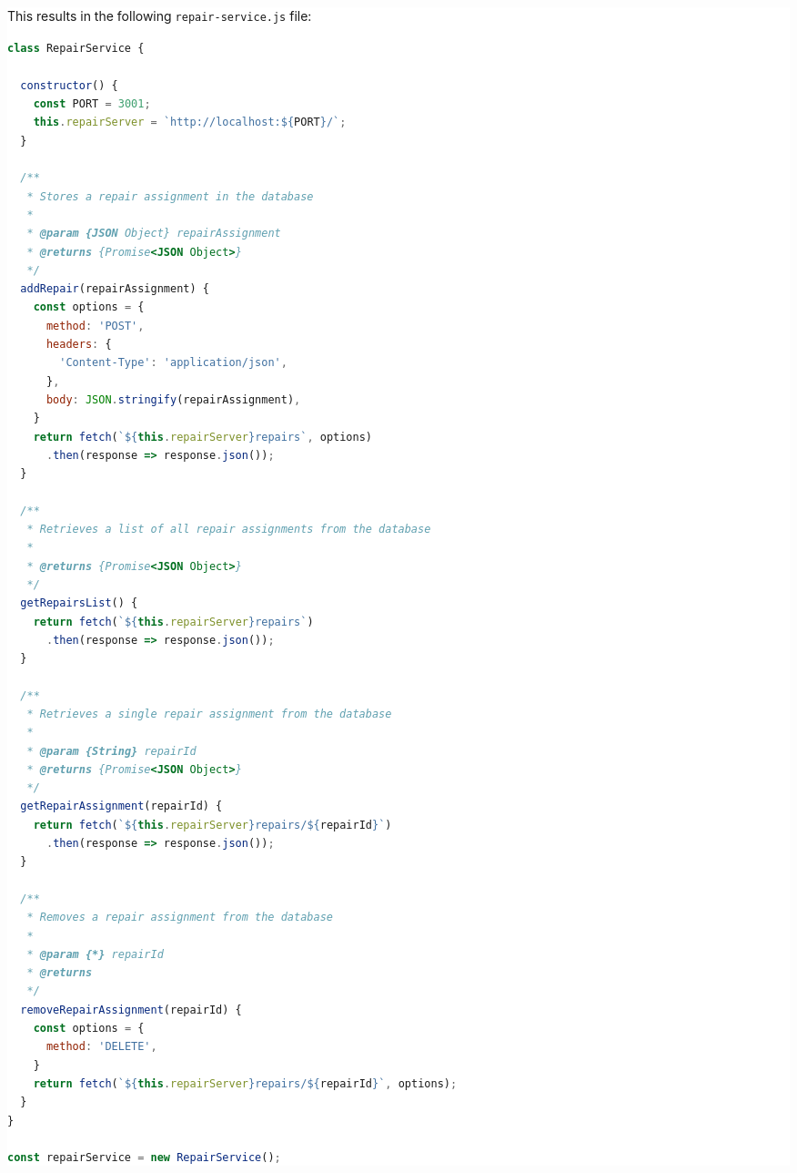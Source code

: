 This results in the following `repair-service.js` file:

```javascript
class RepairService {

  constructor() {
    const PORT = 3001;
    this.repairServer = `http://localhost:${PORT}/`;
  }

  /**
   * Stores a repair assignment in the database
   * 
   * @param {JSON Object} repairAssignment 
   * @returns {Promise<JSON Object>}
   */
  addRepair(repairAssignment) {
    const options = {
      method: 'POST',
      headers: {
        'Content-Type': 'application/json',
      },
      body: JSON.stringify(repairAssignment),
    }
    return fetch(`${this.repairServer}repairs`, options)
      .then(response => response.json());
  }

  /**
   * Retrieves a list of all repair assignments from the database
   * 
   * @returns {Promise<JSON Object>}
   */
  getRepairsList() {
    return fetch(`${this.repairServer}repairs`)
      .then(response => response.json());
  }

  /**
   * Retrieves a single repair assignment from the database
   * 
   * @param {String} repairId 
   * @returns {Promise<JSON Object>}
   */
  getRepairAssignment(repairId) {
    return fetch(`${this.repairServer}repairs/${repairId}`)
      .then(response => response.json());
  }

  /**
   * Removes a repair assignment from the database
   * 
   * @param {*} repairId 
   * @returns 
   */
  removeRepairAssignment(repairId) {
    const options = {
      method: 'DELETE',
    }
    return fetch(`${this.repairServer}repairs/${repairId}`, options);
  }
}

const repairService = new RepairService();
```
